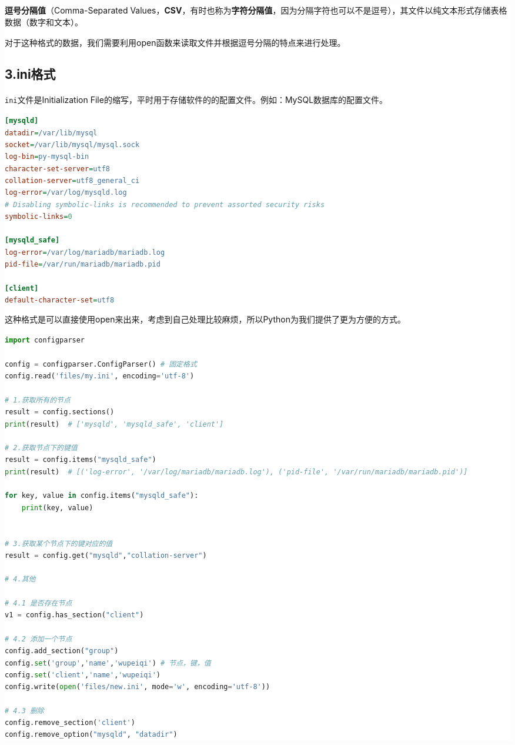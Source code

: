**逗号分隔值**（Comma-Separated Values，**CSV**，有时也称为**字符分隔值**，因为分隔字符也可以不是逗号），其文件以纯文本形式存储表格数据（数字和文本）。

对于这种格式的数据，我们需要利用open函数来读取文件并根据逗号分隔的特点来进行处理。

## 3.ini格式

`ini`文件是Initialization File的缩写，平时用于存储软件的的配置文件。例如：MySQL数据库的配置文件。

```ini
[mysqld]
datadir=/var/lib/mysql
socket=/var/lib/mysql/mysql.sock
log-bin=py-mysql-bin
character-set-server=utf8
collation-server=utf8_general_ci
log-error=/var/log/mysqld.log
# Disabling symbolic-links is recommended to prevent assorted security risks
symbolic-links=0

[mysqld_safe]
log-error=/var/log/mariadb/mariadb.log
pid-file=/var/run/mariadb/mariadb.pid

[client]
default-character-set=utf8
```

这种格式是可以直接使用open来出来，考虑到自己处理比较麻烦，所以Python为我们提供了更为方便的方式。

```python
import configparser

config = configparser.ConfigParser() # 固定格式
config.read('files/my.ini', encoding='utf-8')

# 1.获取所有的节点
result = config.sections()
print(result)  # ['mysqld', 'mysqld_safe', 'client']

# 2.获取节点下的键值
result = config.items("mysqld_safe")
print(result)  # [('log-error', '/var/log/mariadb/mariadb.log'), ('pid-file', '/var/run/mariadb/mariadb.pid')]

for key, value in config.items("mysqld_safe"):
    print(key, value)


# 3.获取某个节点下的键对应的值
result = config.get("mysqld","collation-server")

# 4.其他

# 4.1 是否存在节点
v1 = config.has_section("client")

# 4.2 添加一个节点
config.add_section("group")
config.set('group','name','wupeiqi') # 节点，键，值
config.set('client','name','wupeiqi')
config.write(open('files/new.ini', mode='w', encoding='utf-8'))

# 4.3 删除
config.remove_section('client')
config.remove_option("mysqld", "datadir")
```